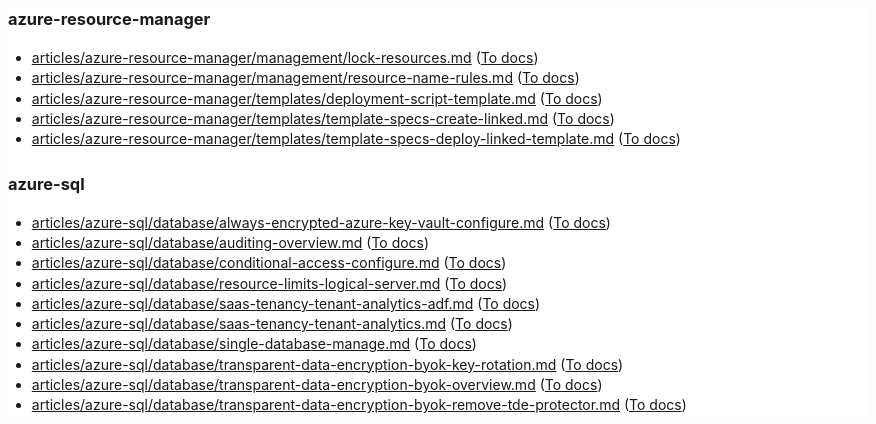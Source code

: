 ### azure-resource-manager
- [articles/azure-resource-manager/management/lock-resources.md](https://github.com/MicrosoftDocs/azure-docs/compare/29308c7..c2b001f#diff-44bb0969f55425ebc5ecea4fa2f2cb4f9e5ad4bede4cf1e9129cc4b55518dd54) ([To docs](https://docs.microsoft.com/en-us/azure/azure-resource-manager/management/lock-resources?WT.mc_id=AZ-MVP-5003408))
- [articles/azure-resource-manager/management/resource-name-rules.md](https://github.com/MicrosoftDocs/azure-docs/compare/29308c7..c2b001f#diff-face449bc9b2fc7020663ad0bcac2950db0e58f9afd2092fb46bde86be3f6e9b) ([To docs](https://docs.microsoft.com/en-us/azure/azure-resource-manager/management/resource-name-rules?WT.mc_id=AZ-MVP-5003408))
- [articles/azure-resource-manager/templates/deployment-script-template.md](https://github.com/MicrosoftDocs/azure-docs/compare/29308c7..c2b001f#diff-738d305fb72ef2dc1edeb15679fcc61484b49d30dbc95d957c8ab1390274b65b) ([To docs](https://docs.microsoft.com/en-us/azure/azure-resource-manager/templates/deployment-script-template?WT.mc_id=AZ-MVP-5003408))
- [articles/azure-resource-manager/templates/template-specs-create-linked.md](https://github.com/MicrosoftDocs/azure-docs/compare/29308c7..c2b001f#diff-646bd301f25eb3342c5347031dec6d11954ac735b047ce441163f878a0cb769d) ([To docs](https://docs.microsoft.com/en-us/azure/azure-resource-manager/templates/template-specs-create-linked?WT.mc_id=AZ-MVP-5003408))
- [articles/azure-resource-manager/templates/template-specs-deploy-linked-template.md](https://github.com/MicrosoftDocs/azure-docs/compare/29308c7..c2b001f#diff-6ce9dc41aa2fbc6029819f345e69e2d7f11ad57e1c09f88883d1d3a3591b95a4) ([To docs](https://docs.microsoft.com/en-us/azure/azure-resource-manager/templates/template-specs-deploy-linked-template?WT.mc_id=AZ-MVP-5003408))
    
### azure-sql
- [articles/azure-sql/database/always-encrypted-azure-key-vault-configure.md](https://github.com/MicrosoftDocs/azure-docs/compare/29308c7..c2b001f#diff-167c0d41525f37fdf5f27976b5d30794660871f3d66679a4909820dafd519173) ([To docs](https://docs.microsoft.com/en-us/azure/azure-sql/database/always-encrypted-azure-key-vault-configure?WT.mc_id=AZ-MVP-5003408))
- [articles/azure-sql/database/auditing-overview.md](https://github.com/MicrosoftDocs/azure-docs/compare/29308c7..c2b001f#diff-3ff91f6dd1bda07c951e8d47c0f8c5247b92ac051372850ad4a4196592d5070e) ([To docs](https://docs.microsoft.com/en-us/azure/azure-sql/database/auditing-overview?WT.mc_id=AZ-MVP-5003408))
- [articles/azure-sql/database/conditional-access-configure.md](https://github.com/MicrosoftDocs/azure-docs/compare/29308c7..c2b001f#diff-0444fa83e9f9ca7d3e363a2f8eebcab96cce5a40c7068669cf398b86c1ea382d) ([To docs](https://docs.microsoft.com/en-us/azure/azure-sql/database/conditional-access-configure?WT.mc_id=AZ-MVP-5003408))
- [articles/azure-sql/database/resource-limits-logical-server.md](https://github.com/MicrosoftDocs/azure-docs/compare/29308c7..c2b001f#diff-31604f179f5b1d412eec12c0e40d178d79549bdf0bb499f5aa3e5374d05cc2dc) ([To docs](https://docs.microsoft.com/en-us/azure/azure-sql/database/resource-limits-logical-server?WT.mc_id=AZ-MVP-5003408))
- [articles/azure-sql/database/saas-tenancy-tenant-analytics-adf.md](https://github.com/MicrosoftDocs/azure-docs/compare/29308c7..c2b001f#diff-828ac5c6f210c9cf5e157de52d5931dd89c040fed4ac78a96b059930eddab8f3) ([To docs](https://docs.microsoft.com/en-us/azure/azure-sql/database/saas-tenancy-tenant-analytics-adf?WT.mc_id=AZ-MVP-5003408))
- [articles/azure-sql/database/saas-tenancy-tenant-analytics.md](https://github.com/MicrosoftDocs/azure-docs/compare/29308c7..c2b001f#diff-6afbb02d82d957421f5f23400638c8100dbe607dec492bc0e0977e72162a7ac8) ([To docs](https://docs.microsoft.com/en-us/azure/azure-sql/database/saas-tenancy-tenant-analytics?WT.mc_id=AZ-MVP-5003408))
- [articles/azure-sql/database/single-database-manage.md](https://github.com/MicrosoftDocs/azure-docs/compare/29308c7..c2b001f#diff-de0f20512e0057a0d684c5a54b846709dbb420e8f7918948bcb32141914cb67a) ([To docs](https://docs.microsoft.com/en-us/azure/azure-sql/database/single-database-manage?WT.mc_id=AZ-MVP-5003408))
- [articles/azure-sql/database/transparent-data-encryption-byok-key-rotation.md](https://github.com/MicrosoftDocs/azure-docs/compare/29308c7..c2b001f#diff-7984d4c798653e99313b5e2dad019514c88f14585a8fa8bbd821a912aac8cbf5) ([To docs](https://docs.microsoft.com/en-us/azure/azure-sql/database/transparent-data-encryption-byok-key-rotation?WT.mc_id=AZ-MVP-5003408))
- [articles/azure-sql/database/transparent-data-encryption-byok-overview.md](https://github.com/MicrosoftDocs/azure-docs/compare/29308c7..c2b001f#diff-4693f51d3e24b9d3f86ae60673bac45b3f3ca0a08394279a50ad3f789160e205) ([To docs](https://docs.microsoft.com/en-us/azure/azure-sql/database/transparent-data-encryption-byok-overview?WT.mc_id=AZ-MVP-5003408))
- [articles/azure-sql/database/transparent-data-encryption-byok-remove-tde-protector.md](https://github.com/MicrosoftDocs/azure-docs/compare/29308c7..c2b001f#diff-e279d8aee55b2270d867725ed51f0b52827fb6b62ac7212566f2f2696cabb8d3) ([To docs](https://docs.microsoft.com/en-us/azure/azure-sql/database/transparent-data-encryption-byok-remove-tde-protector?WT.mc_id=AZ-MVP-5003408))